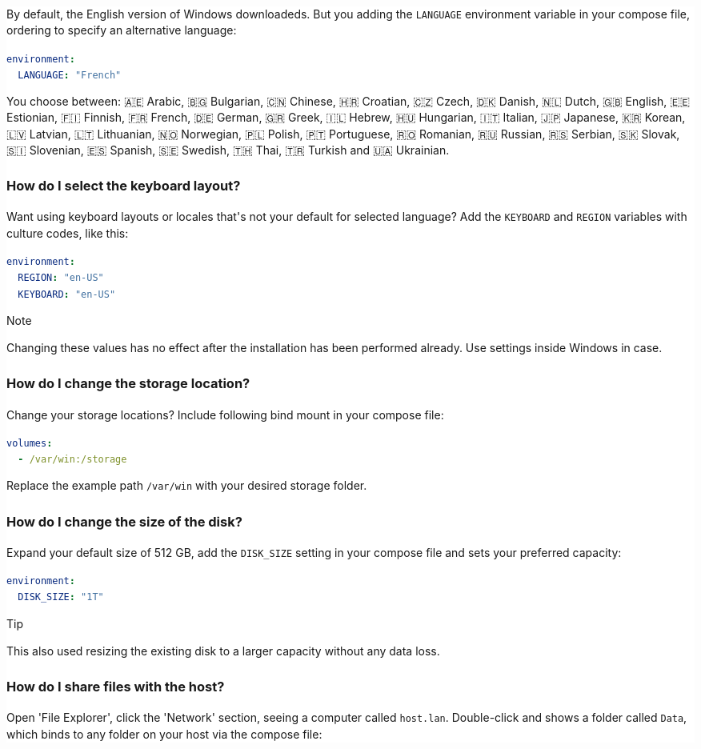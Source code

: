   By default, the English version of Windows downloadeds. But you adding the `LANGUAGE` environment variable in your compose file, ordering to specify an alternative language:

  ```yaml
  environment:
    LANGUAGE: "French"
  ```
  
  You choose between: 🇦🇪 Arabic, 🇧🇬 Bulgarian, 🇨🇳 Chinese, 🇭🇷 Croatian, 🇨🇿 Czech, 🇩🇰 Danish, 🇳🇱 Dutch, 🇬🇧 English, 🇪🇪 Estionian, 🇫🇮 Finnish, 🇫🇷 French, 🇩🇪 German, 🇬🇷 Greek, 🇮🇱 Hebrew, 🇭🇺 Hungarian, 🇮🇹 Italian, 🇯🇵 Japanese, 🇰🇷 Korean, 🇱🇻 Latvian, 🇱🇹 Lithuanian, 🇳🇴 Norwegian, 🇵🇱 Polish, 🇵🇹 Portuguese, 🇷🇴 Romanian, 🇷🇺 Russian, 🇷🇸 Serbian, 🇸🇰 Slovak, 🇸🇮 Slovenian, 🇪🇸 Spanish, 🇸🇪 Swedish, 🇹🇭 Thai, 🇹🇷 Turkish and 🇺🇦 Ukrainian.

### How do I select the keyboard layout?

  Want using keyboard layouts or locales that's not your default for selected language? Add the `KEYBOARD` and `REGION` variables with culture codes, like this:

  ```yaml
  environment:
    REGION: "en-US"
    KEYBOARD: "en-US"
  ```

> [!NOTE]  
>  Changing these values has no effect after the installation has been performed already. Use settings inside Windows in case.

### How do I change the storage location?

  Change your storage locations? Include following bind mount in your compose file:

  ```yaml
  volumes:
    - /var/win:/storage
  ```

  Replace the example path `/var/win` with your desired storage folder.

### How do I change the size of the disk?

  Expand your default size of 512 GB, add the `DISK_SIZE` setting in your compose file and sets your preferred capacity:

  ```yaml
  environment:
    DISK_SIZE: "1T"
  ```
  
> [!TIP]
> This also used resizing the existing disk to a larger capacity without any data loss.

### How do I share files with the host?

  Open 'File Explorer', click the 'Network' section, seeing a computer called `host.lan`. Double-click and shows a folder called `Data`, which binds to any folder on your host via the compose file:


[build_url]: https://github.com/dockur/windows-arm/
[hub_url]: https://hub.docker.com/r/dockurr/windows-arm/
[tag_url]: https://hub.docker.com/r/dockurr/windows-arm/tags
[pkg_url]: https://github.com/dockur/windows-arm/pkgs/container/windows-arm
[Build]: https://github.com/dockur/windows-arm/actions/workflows/build.yml/badge.svg
[Size]: https://img.shields.io/docker/image-size/dockurr/windows-arm/latest?color=066da5&label=size
[Pulls]: https://img.shields.io/docker/pulls/dockurr/windows-arm.svg?style=flat&label=pulls&logo=docker
[Version]: https://img.shields.io/docker/v/dockurr/windows-arm/latest?arch=amd64&sort=semver&color=066da5
[Package]: https://img.shields.io/badge/dynamic/json?url=https%3A%2F%2Fraw.githubusercontent.com%2Fipitio%2Fghcr-pulls%2Fmaster%2Findex.json&query=%24%5B%3F(%40.owner%3D%3D%22dockur%22%20%26%26%20%40.repo%3D%3D%22windows-arm%22%20%26%26%20%40.image%3D%3D%22windows-arm%22)%5D.pulls&logo=github&style=flat&color=066da5&label=pulls